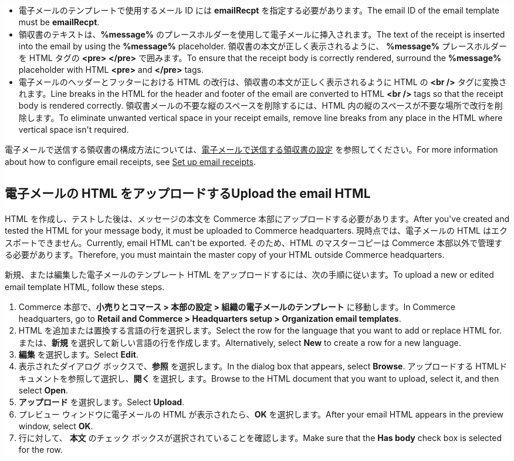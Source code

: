 - <span data-ttu-id="608e9-250">電子メールのテンプレートで使用するメール ID には **emailRecpt** を指定する必要があります。</span><span class="sxs-lookup"><span data-stu-id="608e9-250">The email ID of the email template must be **emailRecpt**.</span></span>
- <span data-ttu-id="608e9-251">領収書のテキストは、**%message%** のプレースホルダーを使用して電子メールに挿入されます。</span><span class="sxs-lookup"><span data-stu-id="608e9-251">The text of the receipt is inserted into the email by using the **%message%** placeholder.</span></span> <span data-ttu-id="608e9-252">領収書の本文が正しく表示されるように、 **%message%** プレースホルダーを HTML タグの **&lt;pre&gt;** **&lt;/pre&gt;** で囲みます。</span><span class="sxs-lookup"><span data-stu-id="608e9-252">To ensure that the receipt body is correctly rendered, surround the **%message%** placeholder with HTML **&lt;pre&gt;** and **&lt;/pre&gt;** tags.</span></span>
- <span data-ttu-id="608e9-253">電子メールのヘッダーとフッターにおける HTML の改行は、領収書の本文が正しく表示されるように HTML の **&lt;br /&gt;** タグに変換されます。</span><span class="sxs-lookup"><span data-stu-id="608e9-253">Line breaks in the HTML for the header and footer of the email are converted to HTML **&lt;br /&gt;** tags so that the receipt body is rendered correctly.</span></span> <span data-ttu-id="608e9-254">領収書メールの不要な縦のスペースを削除するには、HTML 内の縦のスペースが不要な場所で改行を削除します。</span><span class="sxs-lookup"><span data-stu-id="608e9-254">To eliminate unwanted vertical space in your receipt emails, remove line breaks from any place in the HTML where vertical space isn't required.</span></span>

<span data-ttu-id="608e9-255">電子メールで送信する領収書の構成方法については、[電子メールで送信する領収書の設定](https://docs.microsoft.com/dynamicsax-2012/appuser-itpro/set-up-email-receipts) を参照してください。</span><span class="sxs-lookup"><span data-stu-id="608e9-255">For more information about how to configure email receipts, see [Set up email receipts](https://docs.microsoft.com/dynamicsax-2012/appuser-itpro/set-up-email-receipts).</span></span>

## <a name="upload-the-email-html"></a><span data-ttu-id="608e9-256">電子メールの HTML をアップロードする</span><span class="sxs-lookup"><span data-stu-id="608e9-256">Upload the email HTML</span></span>

<span data-ttu-id="608e9-257">HTML を作成し、テストした後は、メッセージの本文を Commerce 本部にアップロードする必要があります。</span><span class="sxs-lookup"><span data-stu-id="608e9-257">After you've created and tested the HTML for your message body, it must be uploaded to Commerce headquarters.</span></span> <span data-ttu-id="608e9-258">現時点では、電子メールの HTML はエクスポートできません。</span><span class="sxs-lookup"><span data-stu-id="608e9-258">Currently, email HTML can't be exported.</span></span> <span data-ttu-id="608e9-259">そのため、HTML のマスターコピーは Commerce 本部以外で管理する必要があります。</span><span class="sxs-lookup"><span data-stu-id="608e9-259">Therefore, you must maintain the master copy of your HTML outside Commerce headquarters.</span></span>

<span data-ttu-id="608e9-260">新規、または編集した電子メールのテンプレート HTML をアップロードするには、次の手順に従います。</span><span class="sxs-lookup"><span data-stu-id="608e9-260">To upload a new or edited email template HTML, follow these steps.</span></span>

1. <span data-ttu-id="608e9-261">Commerce 本部で、**小売りとコマース \> 本部の設定 \> 組織の電子メールのテンプレート** に移動します。</span><span class="sxs-lookup"><span data-stu-id="608e9-261">In Commerce headquarters, go to **Retail and Commerce \> Headquarters setup \> Organization email templates**.</span></span>
1. <span data-ttu-id="608e9-262">HTML を追加または置換する言語の行を選択します。</span><span class="sxs-lookup"><span data-stu-id="608e9-262">Select the row for the language that you want to add or replace HTML for.</span></span> <span data-ttu-id="608e9-263">または、**新規** を選択して新しい言語の行を作成します。</span><span class="sxs-lookup"><span data-stu-id="608e9-263">Alternatively, select **New** to create a row for a new language.</span></span>
1. <span data-ttu-id="608e9-264">**編集** を選択します。</span><span class="sxs-lookup"><span data-stu-id="608e9-264">Select **Edit**.</span></span>
1. <span data-ttu-id="608e9-265">表示されたダイアログ ボックスで、**参照** を選択します。</span><span class="sxs-lookup"><span data-stu-id="608e9-265">In the dialog box that appears, select **Browse**.</span></span> <span data-ttu-id="608e9-266">アップロードする HTMLドキュメントを参照して選択し、**開く** を選択し ます。</span><span class="sxs-lookup"><span data-stu-id="608e9-266">Browse to the HTML document that you want to upload, select it, and then select **Open**.</span></span>
1. <span data-ttu-id="608e9-267">**アップロード** を選択します。</span><span class="sxs-lookup"><span data-stu-id="608e9-267">Select **Upload**.</span></span>
1. <span data-ttu-id="608e9-268">プレビュー ウィンドウに電子メールの HTML が表示されたら、**OK** を選択します。</span><span class="sxs-lookup"><span data-stu-id="608e9-268">After your email HTML appears in the preview window, select **OK**.</span></span>
1. <span data-ttu-id="608e9-269">行に対して、 **本文** のチェック ボックスが選択されていることを確認します。</span><span class="sxs-lookup"><span data-stu-id="608e9-269">Make sure that the **Has body** check box is selected for the row.</span></span>

